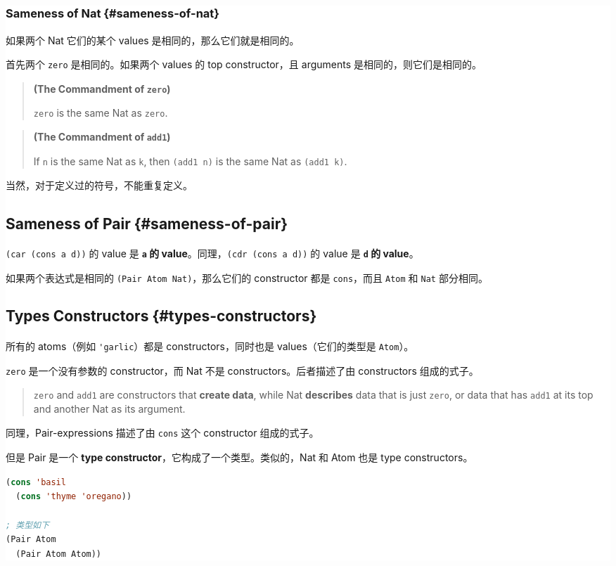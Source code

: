 ### Sameness of Nat {#sameness-of-nat}

如果两个 Nat 它们的某个 values 是相同的，那么它们就是相同的。

首先两个 `zero` 是相同的。如果两个 values 的 top constructor，且 arguments 是相同的，则它们是相同的。

> **(The Commandment of `zero`)**
>
> `zero` is the same Nat as `zero`.



> **(The Commandment of `add1`)**
>
> If `n` is the same Nat as `k`, then `(add1 n)` is the same Nat as `(add1 k)`.

当然，对于定义过的符号，不能重复定义。


## Sameness of Pair {#sameness-of-pair}

`(car (cons a d))` 的 value 是 **`a` 的 value**。同理，`(cdr (cons a d))` 的 value 是 **`d` 的 value**。

如果两个表达式是相同的 `(Pair Atom Nat)`，那么它们的 constructor 都是 `cons`，而且 `Atom` 和 `Nat` 部分相同。


## Types Constructors {#types-constructors}

所有的 atoms（例如 `'garlic`）都是 constructors，同时也是 values（它们的类型是 `Atom`）。

`zero` 是一个没有参数的 constructor，而 Nat 不是 constructors。后者描述了由 constructors 组成的式子。

> `zero` and `add1` are constructors that **create data**, while Nat **describes** data that is just `zero`, or data that has `add1` at its top and another Nat as its argument.

同理，Pair-expressions 描述了由 `cons` 这个 constructor 组成的式子。

但是 Pair 是一个 **type constructor**，它构成了一个类型。类似的，Nat 和 Atom 也是 type constructors。

`````lisp
(cons 'basil
  (cons 'thyme 'oregano))

; 类型如下
(Pair Atom
  (Pair Atom Atom))
`````
